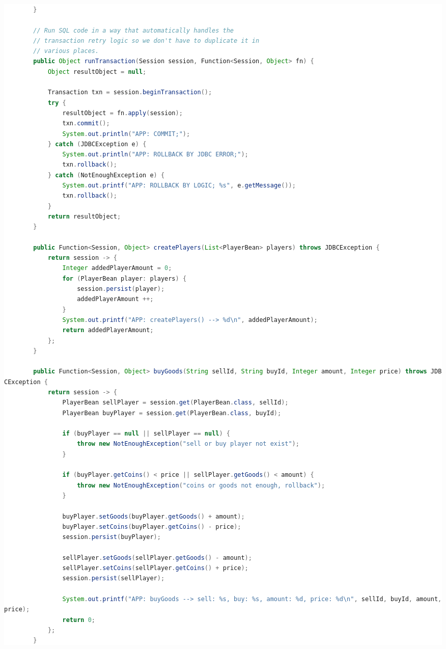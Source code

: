 ```java
        }

        // Run SQL code in a way that automatically handles the
        // transaction retry logic so we don't have to duplicate it in
        // various places.
        public Object runTransaction(Session session, Function<Session, Object> fn) {
            Object resultObject = null;

            Transaction txn = session.beginTransaction();
            try {
                resultObject = fn.apply(session);
                txn.commit();
                System.out.println("APP: COMMIT;");
            } catch (JDBCException e) {
                System.out.println("APP: ROLLBACK BY JDBC ERROR;");
                txn.rollback();
            } catch (NotEnoughException e) {
                System.out.printf("APP: ROLLBACK BY LOGIC; %s", e.getMessage());
                txn.rollback();
            }
            return resultObject;
        }

        public Function<Session, Object> createPlayers(List<PlayerBean> players) throws JDBCException {
            return session -> {
                Integer addedPlayerAmount = 0;
                for (PlayerBean player: players) {
                    session.persist(player);
                    addedPlayerAmount ++;
                }
                System.out.printf("APP: createPlayers() --> %d\n", addedPlayerAmount);
                return addedPlayerAmount;
            };
        }

        public Function<Session, Object> buyGoods(String sellId, String buyId, Integer amount, Integer price) throws JDBCException {
            return session -> {
                PlayerBean sellPlayer = session.get(PlayerBean.class, sellId);
                PlayerBean buyPlayer = session.get(PlayerBean.class, buyId);

                if (buyPlayer == null || sellPlayer == null) {
                    throw new NotEnoughException("sell or buy player not exist");
                }

                if (buyPlayer.getCoins() < price || sellPlayer.getGoods() < amount) {
                    throw new NotEnoughException("coins or goods not enough, rollback");
                }

                buyPlayer.setGoods(buyPlayer.getGoods() + amount);
                buyPlayer.setCoins(buyPlayer.getCoins() - price);
                session.persist(buyPlayer);

                sellPlayer.setGoods(sellPlayer.getGoods() - amount);
                sellPlayer.setCoins(sellPlayer.getCoins() + price);
                session.persist(sellPlayer);

                System.out.printf("APP: buyGoods --> sell: %s, buy: %s, amount: %d, price: %d\n", sellId, buyId, amount, price);
                return 0;
            };
        }
```